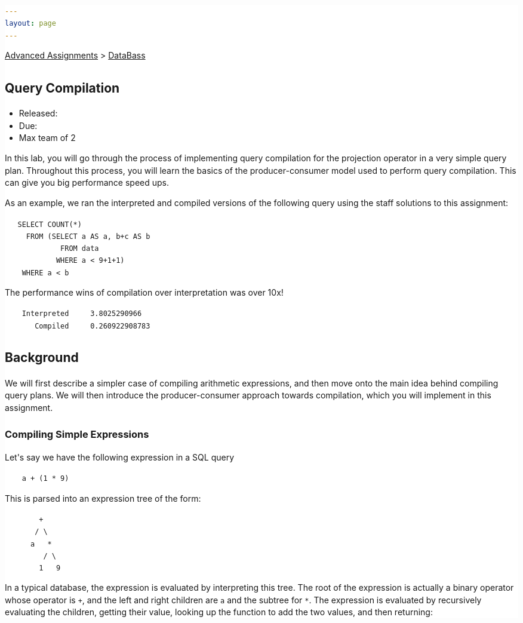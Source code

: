 ```yaml
---
layout: page
---
```



[Advanced Assignments](./) > [DataBass](./databass)

## Query Compilation

* Released:
* Due:
* Max team of 2

In this lab, you will go through the process of implementing query compilation for the projection operator in a very simple query plan.  Throughout this process, you will learn the basics of the producer-consumer model used to perform query compilation.  This can give you big performance speed ups.  

As an example, we ran the interpreted and compiled versions of the following query using the staff solutions to this assignment:

       SELECT COUNT(*)
         FROM (SELECT a AS a, b+c AS b
                 FROM data
                WHERE a < 9+1+1)
        WHERE a < b

The performance wins of compilation over interpretation was over 10x!

        Interpreted     3.8025290966
           Compiled     0.260922908783


## Background

We will first describe a simpler case of compiling arithmetic expressions, and then move onto the main idea behind compiling query plans.  We will then introduce the producer-consumer approach towards compilation, which you will implement in this assignment.

### Compiling Simple Expressions

Let's say we have the following expression in a SQL query

        a + (1 * 9)

This is parsed into an expression tree of the form:

            +
           / \
          a   *
             / \
            1   9
    
In a typical database, the expression is evaluated by interpreting this tree.  The root of the expression is actually a binary operator whose operator is `+`, and the left and right children are `a` and the subtree for `*`.  The expression is evaluated by recursively evaluating the children, getting their value, looking up the function to add the two values, and then returning:
